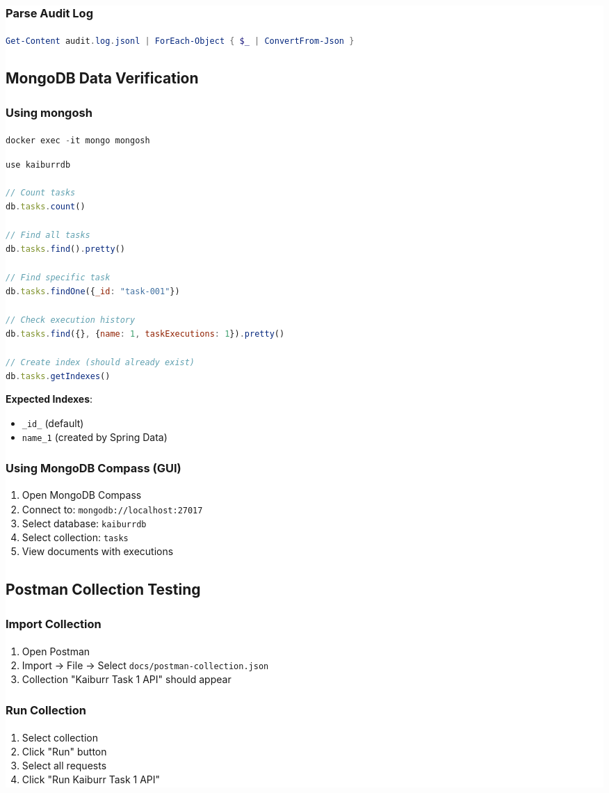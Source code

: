 ### Parse Audit Log
```powershell
Get-Content audit.log.jsonl | ForEach-Object { $_ | ConvertFrom-Json }
```

## MongoDB Data Verification

### Using mongosh
```powershell
docker exec -it mongo mongosh
```

```javascript
use kaiburrdb

// Count tasks
db.tasks.count()

// Find all tasks
db.tasks.find().pretty()

// Find specific task
db.tasks.findOne({_id: "task-001"})

// Check execution history
db.tasks.find({}, {name: 1, taskExecutions: 1}).pretty()

// Create index (should already exist)
db.tasks.getIndexes()
```

**Expected Indexes**:
- `_id_` (default)
- `name_1` (created by Spring Data)

### Using MongoDB Compass (GUI)
1. Open MongoDB Compass
2. Connect to: `mongodb://localhost:27017`
3. Select database: `kaiburrdb`
4. Select collection: `tasks`
5. View documents with executions

## Postman Collection Testing

### Import Collection
1. Open Postman
2. Import → File → Select `docs/postman-collection.json`
3. Collection "Kaiburr Task 1 API" should appear

### Run Collection
1. Select collection
2. Click "Run" button
3. Select all requests
4. Click "Run Kaiburr Task 1 API"
